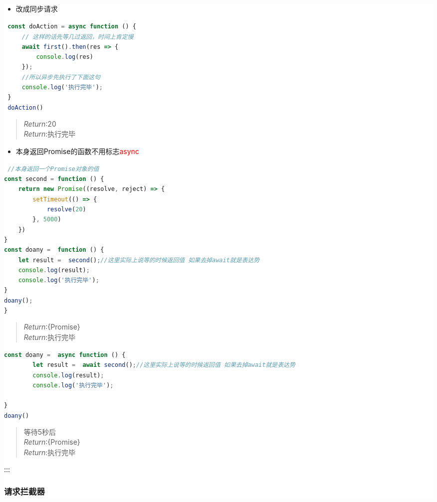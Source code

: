 * 改成同步请求

```js
 const doAction = async function () {
     // 这样的话先等几过返回，时间上肯定慢
     await first().then(res => {
         console.log(res)
     });
     //所以异步先执行了下面这句
     console.log('执行完毕');
 }
 doAction()
```

> _Return_:20<br/>
> _Return_:执行完毕

* 本身返回Promise的函数不用标志<font color='red'>async</font>
  
```js
 //本身返回一个Promise对象的值
const second = function () {
    return new Promise((resolve, reject) => {
        setTimeout(() => {
            resolve(20)
        }, 5000)
    })
}
const doany =  function () {
    let result =  second();//这里实际上说等的时候返回值 如果去掉await就是表达势
    console.log(result);
    console.log('执行完毕');
}
doany();
}
```
> _Return_:{Promise}<br/>
> _Return_:执行完毕
```js
const doany =  async function () {
        let result =  await second();//这里实际上说等的时候返回值 如果去掉await就是表达势
        console.log(result);
        console.log('执行完毕');

}
doany()
```
>  等待5秒后<br/>
> _Return_:{Promise}<br/>
> _Return_:执行完毕

:::

### 请求拦截器
